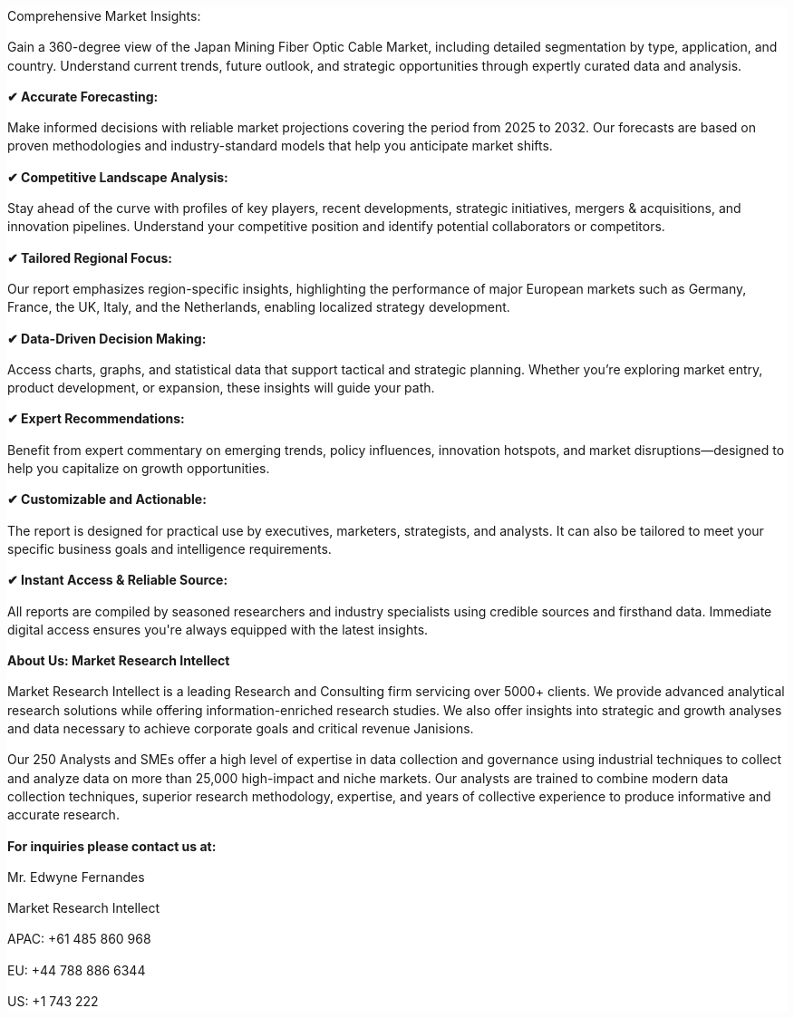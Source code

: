 Comprehensive Market Insights:</strong></p><p>Gain a 360-degree view of the Japan Mining Fiber Optic Cable Market, including detailed segmentation by type, application, and country. Understand current trends, future outlook, and strategic opportunities through expertly curated data and analysis.</p><p><strong>✔ Accurate Forecasting:</strong></p><p>Make informed decisions with reliable market projections covering the period from 2025 to 2032. Our forecasts are based on proven methodologies and industry-standard models that help you anticipate market shifts.</p><p><strong>✔ Competitive Landscape Analysis:</strong></p><p>Stay ahead of the curve with profiles of key players, recent developments, strategic initiatives, mergers &amp; acquisitions, and innovation pipelines. Understand your competitive position and identify potential collaborators or competitors.</p><p><strong>✔ Tailored Regional Focus:</strong></p><p>Our report emphasizes region-specific insights, highlighting the performance of major European markets such as Germany, France, the UK, Italy, and the Netherlands, enabling localized strategy development.</p><p><strong>✔ Data-Driven Decision Making:</strong></p><p>Access charts, graphs, and statistical data that support tactical and strategic planning. Whether you&rsquo;re exploring market entry, product development, or expansion, these insights will guide your path.</p><p><strong>✔ Expert Recommendations:</strong></p><p>Benefit from expert commentary on emerging trends, policy influences, innovation hotspots, and market disruptions&mdash;designed to help you capitalize on growth opportunities.</p><p><strong>✔ Customizable and Actionable:</strong></p><p>The report is designed for practical use by executives, marketers, strategists, and analysts. It can also be tailored to meet your specific business goals and intelligence requirements.</p><p><strong>✔ Instant Access &amp; Reliable Source:</strong></p><p>All reports are compiled by seasoned researchers and industry specialists using credible sources and firsthand data. Immediate digital access ensures you're always equipped with the latest insights.</p><p><strong><span class="font-[700]">About Us: Market Research Intellect</span></strong></p><p><span class="">Market Research Intellect is a leading Research and Consulting firm servicing over 5000+ clients. We provide advanced analytical research solutions while offering information-enriched research studies.&nbsp;</span>We also offer insights into strategic and growth analyses and data necessary to achieve corporate goals and critical revenue Janisions.</p><p><span class="">Our 250 Analysts and SMEs offer a high level of expertise in data collection and governance using industrial techniques to collect and analyze data on more than 25,000 high-impact and niche markets. Our analysts are trained to combine modern data collection techniques, superior research methodology, expertise, and years of collective experience to produce informative and accurate research.</span></p><p><strong>For inquiries please contact us at:</strong></p><p>Mr. Edwyne Fernandes</p><p>Market Research Intellect</p><p>APAC: +61 485 860 968</p><p>EU: +44 788 886 6344</p><p>US: +1 743 222